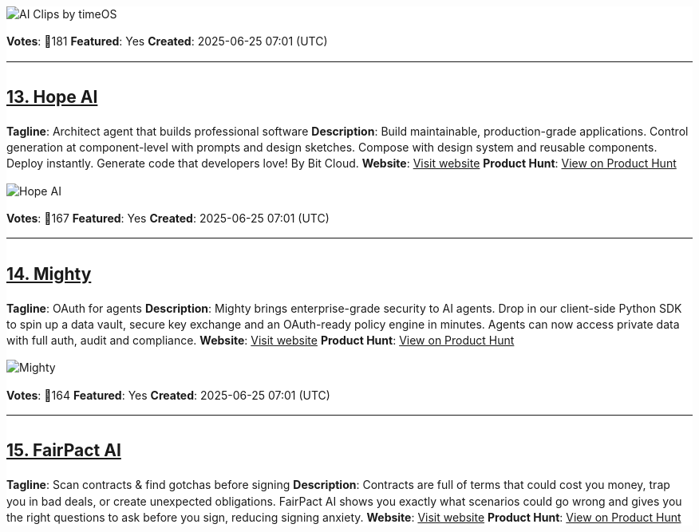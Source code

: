 ![AI Clips by timeOS](https://ph-files.imgix.net/80a07427-9ff9-4b22-97a1-a04b20eabf3b.png?auto=format)

**Votes**: 🔺181
**Featured**: Yes
**Created**: 2025-06-25 07:01 (UTC)

---

## [13. Hope AI](https://www.producthunt.com/posts/hope-ai?utm_campaign=producthunt-api&utm_medium=api-v2&utm_source=Application%3A+phdata+%28ID%3A+183397%29)
**Tagline**: Architect agent that builds professional software 
**Description**: Build maintainable, production-grade applications. Control generation at component-level with prompts and design sketches. Compose with design system and reusable components. Deploy instantly. Generate code that developers love! By Bit Cloud.
**Website**: [Visit website](https://www.producthunt.com/r/OJM3U4K4X2BV72?utm_campaign=producthunt-api&utm_medium=api-v2&utm_source=Application%3A+phdata+%28ID%3A+183397%29)
**Product Hunt**: [View on Product Hunt](https://www.producthunt.com/posts/hope-ai?utm_campaign=producthunt-api&utm_medium=api-v2&utm_source=Application%3A+phdata+%28ID%3A+183397%29)

![Hope AI](https://ph-files.imgix.net/020414b4-0488-4a71-bf6f-8ee475da0c4f.png?auto=format)

**Votes**: 🔺167
**Featured**: Yes
**Created**: 2025-06-25 07:01 (UTC)

---

## [14. Mighty](https://www.producthunt.com/posts/mighty-8?utm_campaign=producthunt-api&utm_medium=api-v2&utm_source=Application%3A+phdata+%28ID%3A+183397%29)
**Tagline**: OAuth for agents
**Description**: Mighty brings enterprise-grade security to AI agents. Drop in our client-side Python SDK to spin up a data vault, secure key exchange and an OAuth-ready policy engine in minutes. Agents can now access private data with full auth, audit and compliance.
**Website**: [Visit website](https://www.producthunt.com/r/XVXET2NPE25OSQ?utm_campaign=producthunt-api&utm_medium=api-v2&utm_source=Application%3A+phdata+%28ID%3A+183397%29)
**Product Hunt**: [View on Product Hunt](https://www.producthunt.com/posts/mighty-8?utm_campaign=producthunt-api&utm_medium=api-v2&utm_source=Application%3A+phdata+%28ID%3A+183397%29)

![Mighty](https://ph-files.imgix.net/f5858050-1bc7-4469-aa69-77d3aa56fed4.png?auto=format)

**Votes**: 🔺164
**Featured**: Yes
**Created**: 2025-06-25 07:01 (UTC)

---

## [15. FairPact AI ](https://www.producthunt.com/posts/fairpact-ai?utm_campaign=producthunt-api&utm_medium=api-v2&utm_source=Application%3A+phdata+%28ID%3A+183397%29)
**Tagline**: Scan contracts & find gotchas before signing
**Description**: Contracts are full of terms that could cost you money, trap you in bad deals, or create unexpected obligations. FairPact AI shows you exactly what scenarios could go wrong and gives you the right questions to ask before you sign, reducing signing anxiety.
**Website**: [Visit website](https://www.producthunt.com/r/QMN4SKCUJREYK6?utm_campaign=producthunt-api&utm_medium=api-v2&utm_source=Application%3A+phdata+%28ID%3A+183397%29)
**Product Hunt**: [View on Product Hunt](https://www.producthunt.com/posts/fairpact-ai?utm_campaign=producthunt-api&utm_medium=api-v2&utm_source=Application%3A+phdata+%28ID%3A+183397%29)
